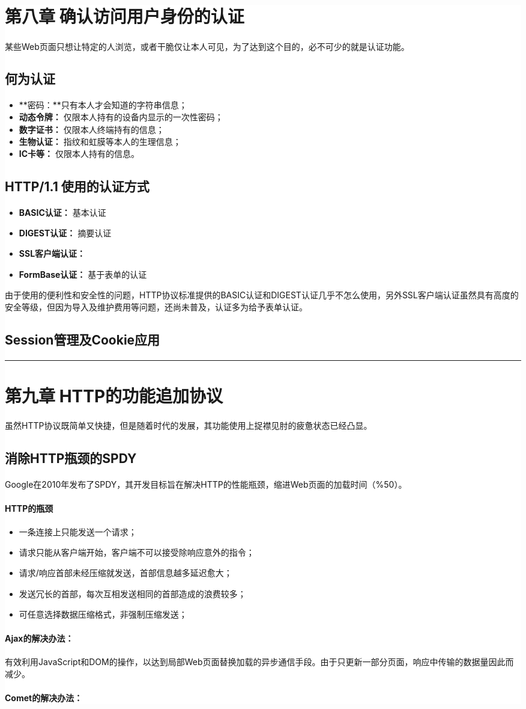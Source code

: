 # 第八章 确认访问用户身份的认证
某些Web页面只想让特定的人浏览，或者干脆仅让本人可见，为了达到这个目的，必不可少的就是认证功能。

## 何为认证

- **密码：**只有本人才会知道的字符串信息；
- **动态令牌：** 仅限本人持有的设备内显示的一次性密码；
- **数字证书：** 仅限本人终端持有的信息；
- **生物认证：** 指纹和虹膜等本人的生理信息；
- **IC卡等：**  仅限本人持有的信息。

## HTTP/1.1 使用的认证方式

- **BASIC认证：**  基本认证

- **DIGEST认证：**  摘要认证

- **SSL客户端认证：**  

- **FormBase认证：** 基于表单的认证

由于使用的便利性和安全性的问题，HTTP协议标准提供的BASIC认证和DIGEST认证几乎不怎么使用，另外SSL客户端认证虽然具有高度的安全等级，但因为导入及维护费用等问题，还尚未普及，认证多为给予表单认证。

## Session管理及Cookie应用

---

# 第九章 HTTP的功能追加协议

虽然HTTP协议既简单又快捷，但是随着时代的发展，其功能使用上捉襟见肘的疲惫状态已经凸显。

## 消除HTTP瓶颈的SPDY

Google在2010年发布了SPDY，其开发目标旨在解决HTTP的性能瓶颈，缩进Web页面的加载时间（%50）。

#### HTTP的瓶颈

- 一条连接上只能发送一个请求；

- 请求只能从客户端开始，客户端不可以接受除响应意外的指令；

- 请求/响应首部未经压缩就发送，首部信息越多延迟愈大；

- 发送冗长的首部，每次互相发送相同的首部造成的浪费较多；

- 可任意选择数据压缩格式，非强制压缩发送；

#### Ajax的解决办法：

有效利用JavaScript和DOM的操作，以达到局部Web页面替换加载的异步通信手段。由于只更新一部分页面，响应中传输的数据量因此而减少。

#### Comet的解决办法：
